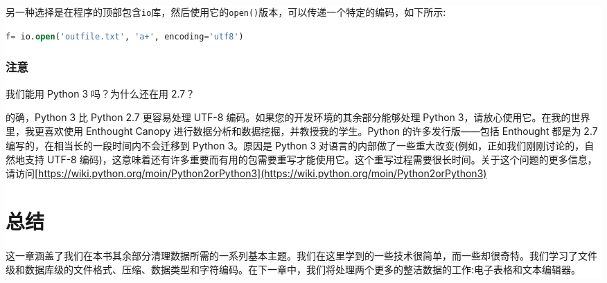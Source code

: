 另一种选择是在程序的顶部包含`io`库，然后使用它的`open()`版本，可以传递一个特定的编码，如下所示:

```sql
f= io.open('outfile.txt', 'a+', encoding='utf8')
```

### 注意

我们能用 Python 3 吗？为什么还在用 2.7？

的确，Python 3 比 Python 2.7 更容易处理 UTF-8 编码。如果您的开发环境的其余部分能够处理 Python 3，请放心使用它。在我的世界里，我更喜欢使用 Enthought Canopy 进行数据分析和数据挖掘，并教授我的学生。Python 的许多发行版——包括 Enthought 都是为 2.7 编写的，在相当长的一段时间内不会迁移到 Python 3。原因是 Python 3 对语言的内部做了一些重大改变(例如，正如我们刚刚讨论的，自然地支持 UTF-8 编码)，这意味着还有许多重要而有用的包需要重写才能使用它。这个重写过程需要很长时间。关于这个问题的更多信息，请访问[https://wiki.python.org/moin/Python2orPython3](https://wiki.python.org/moin/Python2orPython3)



# 总结

这一章涵盖了我们在本书其余部分清理数据所需的一系列基本主题。我们在这里学到的一些技术很简单，而一些却很奇特。我们学习了文件级和数据库级的文件格式、压缩、数据类型和字符编码。在下一章中，我们将处理两个更多的整洁数据的工作:电子表格和文本编辑器。